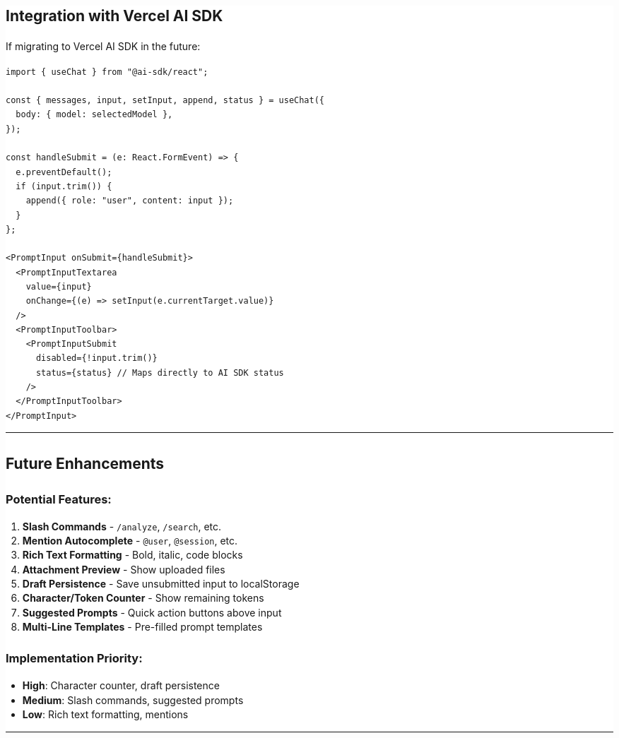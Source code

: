 
## Integration with Vercel AI SDK

If migrating to Vercel AI SDK in the future:

```tsx
import { useChat } from "@ai-sdk/react";

const { messages, input, setInput, append, status } = useChat({
  body: { model: selectedModel },
});

const handleSubmit = (e: React.FormEvent) => {
  e.preventDefault();
  if (input.trim()) {
    append({ role: "user", content: input });
  }
};

<PromptInput onSubmit={handleSubmit}>
  <PromptInputTextarea
    value={input}
    onChange={(e) => setInput(e.currentTarget.value)}
  />
  <PromptInputToolbar>
    <PromptInputSubmit
      disabled={!input.trim()}
      status={status} // Maps directly to AI SDK status
    />
  </PromptInputToolbar>
</PromptInput>
```

---

## Future Enhancements

### Potential Features:
1. **Slash Commands** - `/analyze`, `/search`, etc.
2. **Mention Autocomplete** - `@user`, `@session`, etc.
3. **Rich Text Formatting** - Bold, italic, code blocks
4. **Attachment Preview** - Show uploaded files
5. **Draft Persistence** - Save unsubmitted input to localStorage
6. **Character/Token Counter** - Show remaining tokens
7. **Suggested Prompts** - Quick action buttons above input
8. **Multi-Line Templates** - Pre-filled prompt templates

### Implementation Priority:
- **High**: Character counter, draft persistence
- **Medium**: Slash commands, suggested prompts
- **Low**: Rich text formatting, mentions

---